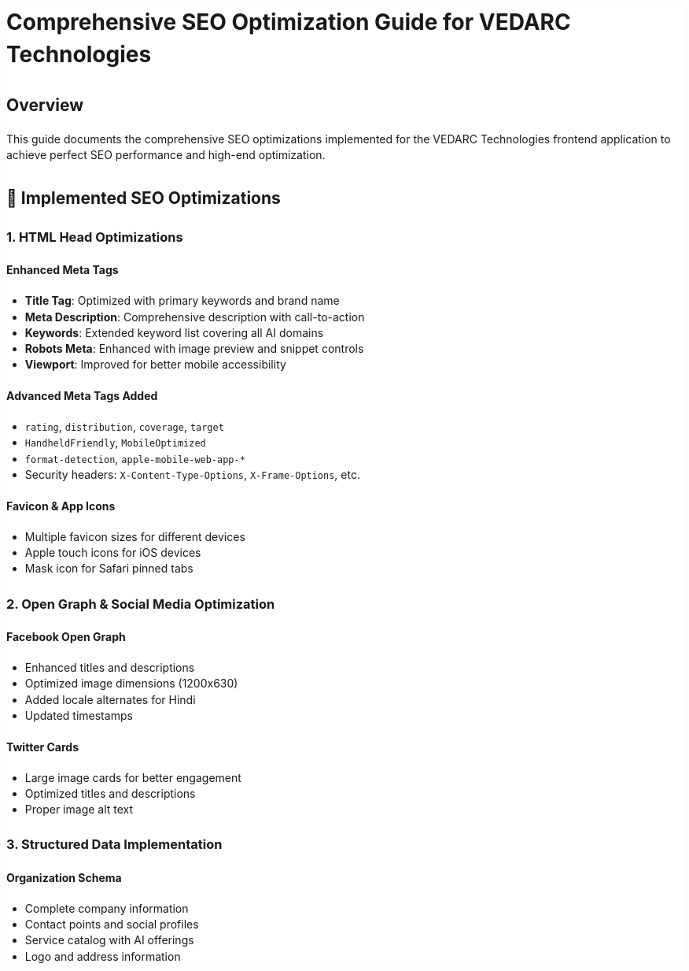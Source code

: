 # Comprehensive SEO Optimization Guide for VEDARC Technologies

## Overview
This guide documents the comprehensive SEO optimizations implemented for the VEDARC Technologies frontend application to achieve perfect SEO performance and high-end optimization.

## 🚀 Implemented SEO Optimizations

### 1. HTML Head Optimizations

#### Enhanced Meta Tags
- **Title Tag**: Optimized with primary keywords and brand name
- **Meta Description**: Comprehensive description with call-to-action
- **Keywords**: Extended keyword list covering all AI domains
- **Robots Meta**: Enhanced with image preview and snippet controls
- **Viewport**: Improved for better mobile accessibility

#### Advanced Meta Tags Added
- `rating`, `distribution`, `coverage`, `target`
- `HandheldFriendly`, `MobileOptimized`
- `format-detection`, `apple-mobile-web-app-*`
- Security headers: `X-Content-Type-Options`, `X-Frame-Options`, etc.

#### Favicon & App Icons
- Multiple favicon sizes for different devices
- Apple touch icons for iOS devices
- Mask icon for Safari pinned tabs

### 2. Open Graph & Social Media Optimization

#### Facebook Open Graph
- Enhanced titles and descriptions
- Optimized image dimensions (1200x630)
- Added locale alternates for Hindi
- Updated timestamps

#### Twitter Cards
- Large image cards for better engagement
- Optimized titles and descriptions
- Proper image alt text

### 3. Structured Data Implementation

#### Organization Schema
- Complete company information
- Contact points and social profiles
- Service catalog with AI offerings
- Logo and address information
